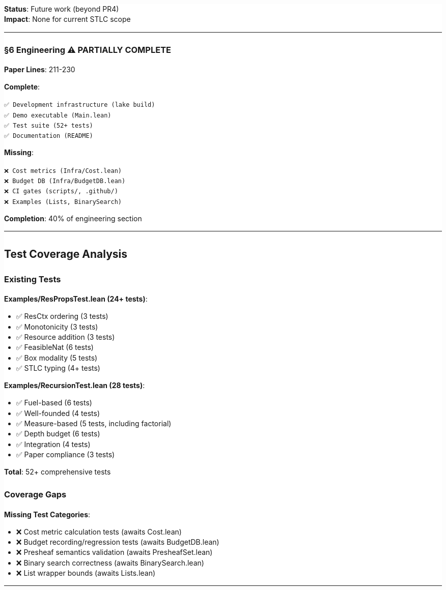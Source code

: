 **Status**: Future work (beyond PR4)  
**Impact**: None for current STLC scope

---

### §6 Engineering ⚠️ **PARTIALLY COMPLETE**
**Paper Lines**: 211-230

**Complete**:
```lean
✅ Development infrastructure (lake build)
✅ Demo executable (Main.lean)
✅ Test suite (52+ tests)
✅ Documentation (README)
```

**Missing**:
```lean
❌ Cost metrics (Infra/Cost.lean)
❌ Budget DB (Infra/BudgetDB.lean)
❌ CI gates (scripts/, .github/)
❌ Examples (Lists, BinarySearch)
```

**Completion**: 40% of engineering section

---

## Test Coverage Analysis

### Existing Tests

**Examples/ResPropsTest.lean (24+ tests)**:
- ✅ ResCtx ordering (3 tests)
- ✅ Monotonicity (3 tests)
- ✅ Resource addition (3 tests)
- ✅ FeasibleNat (6 tests)
- ✅ Box modality (5 tests)
- ✅ STLC typing (4+ tests)

**Examples/RecursionTest.lean (28 tests)**:
- ✅ Fuel-based (6 tests)
- ✅ Well-founded (4 tests)
- ✅ Measure-based (5 tests, including factorial)
- ✅ Depth budget (6 tests)
- ✅ Integration (4 tests)
- ✅ Paper compliance (3 tests)

**Total**: 52+ comprehensive tests

### Coverage Gaps

**Missing Test Categories**:
- ❌ Cost metric calculation tests (awaits Cost.lean)
- ❌ Budget recording/regression tests (awaits BudgetDB.lean)
- ❌ Presheaf semantics validation (awaits PresheafSet.lean)
- ❌ Binary search correctness (awaits BinarySearch.lean)
- ❌ List wrapper bounds (awaits Lists.lean)

---